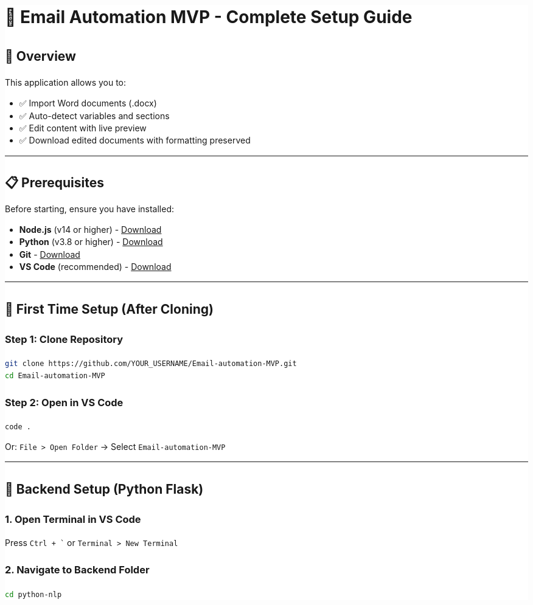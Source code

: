 # 📧 Email Automation MVP - Complete Setup Guide

## 🎯 Overview

This application allows you to:
- ✅ Import Word documents (.docx)
- ✅ Auto-detect variables and sections
- ✅ Edit content with live preview
- ✅ Download edited documents with formatting preserved

---

## 📋 Prerequisites

Before starting, ensure you have installed:

- **Node.js** (v14 or higher) - [Download](https://nodejs.org/)
- **Python** (v3.8 or higher) - [Download](https://www.python.org/downloads/)
- **Git** - [Download](https://git-scm.com/)
- **VS Code** (recommended) - [Download](https://code.visualstudio.com/)

---

## 🚀 First Time Setup (After Cloning)

### Step 1: Clone Repository

```bash
git clone https://github.com/YOUR_USERNAME/Email-automation-MVP.git
cd Email-automation-MVP
```

### Step 2: Open in VS Code

```bash
code .
```

Or: `File > Open Folder` → Select `Email-automation-MVP`

---

## 🔧 Backend Setup (Python Flask)

### 1. Open Terminal in VS Code

Press `` Ctrl + ` `` or `Terminal > New Terminal`

### 2. Navigate to Backend Folder

```bash
cd python-nlp
```
